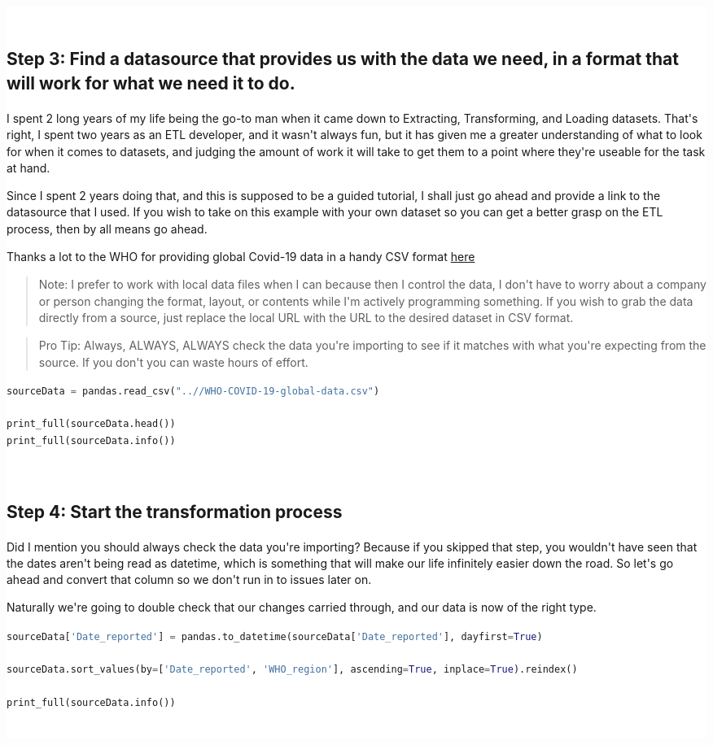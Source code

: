 <br>

## Step 3: Find a datasource that provides us with the data we need, in a format that will work for what we need it to do.

I spent 2 long years of my life being the go-to man when it came down to Extracting, Transforming, and Loading datasets. That's right, I spent two years as an ETL developer, and it wasn't always fun, but it has given me a greater understanding of what to look for when it comes to datasets, and judging the amount of work it will take to get them to a point where they're useable for the task at hand. 

Since I spent 2 years doing that, and this is supposed to be a guided tutorial, I shall just go ahead and provide a link to the datasource that I used. If you wish to take on this example with your own dataset so you can get a better grasp on the ETL process, then by all means go ahead.

Thanks a lot to the WHO for providing global Covid-19 data in a handy CSV format [here](https://covid19.who.int/WHO-COVID-19-global-data.csv)

> Note: I prefer to work with local data files when I can because then I control the data, I don't have to worry about a company or person changing the format, layout, or contents while I'm actively programming something. If you wish to grab the data directly from a source, just replace the local URL with the URL to the desired dataset in CSV format.

> Pro Tip: Always, ALWAYS, ALWAYS check the data you're importing to see if it matches with what you're expecting from the source. If you don't you can waste hours of effort.

~~~ python
sourceData = pandas.read_csv("..//WHO-COVID-19-global-data.csv")

print_full(sourceData.head())
print_full(sourceData.info())
~~~

<br>

## Step 4: Start the transformation process

Did I mention you should always check the data you're importing? Because if you skipped that step, you wouldn't have seen that the dates aren't being read as datetime, which is something that will make our life infinitely easier down the road. So let's go ahead and convert that column so we don't run in to issues later on. 

Naturally we're going to double check that our changes carried through, and our data is now of the right type.

~~~ python
sourceData['Date_reported'] = pandas.to_datetime(sourceData['Date_reported'], dayfirst=True)

sourceData.sort_values(by=['Date_reported', 'WHO_region'], ascending=True, inplace=True).reindex()

print_full(sourceData.info())
~~~

<br>
